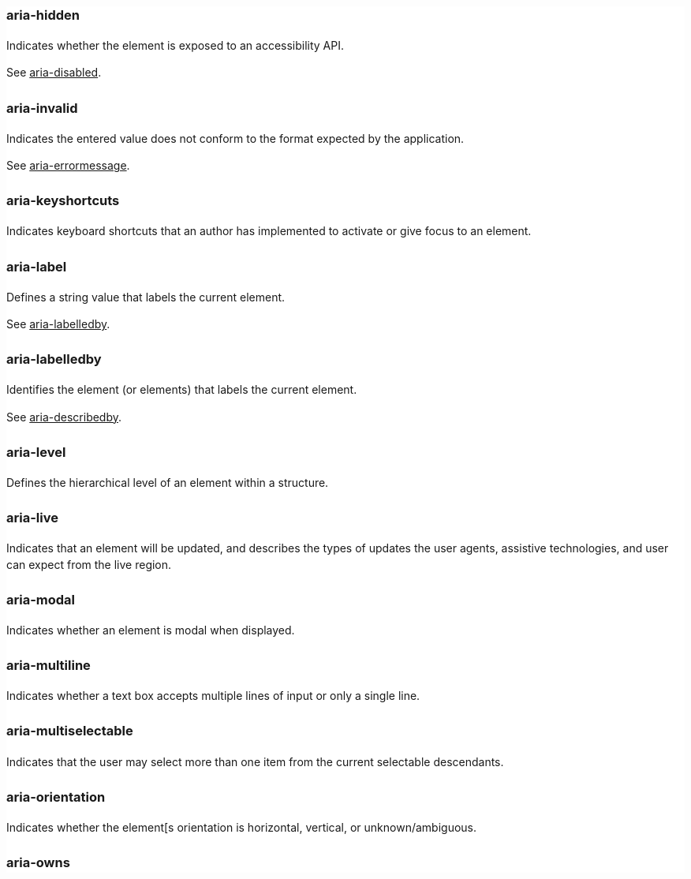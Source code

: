 ### aria-hidden

Indicates whether the element is exposed to an accessibility API.

See [aria-disabled](#aria-disabled).

### aria-invalid

Indicates the entered value does not conform to the format expected by the application.

See [aria-errormessage](#aria-errormessage).

### aria-keyshortcuts

Indicates keyboard shortcuts that an author has implemented to activate or give focus to an element.

### aria-label

Defines a string value that labels the current element.

See [aria-labelledby](#aria-labelledby).

### aria-labelledby

Identifies the element (or elements) that labels the current element.

See [aria-describedby](#aria-describedby).

### aria-level

Defines the hierarchical level of an element within a structure.

### aria-live

Indicates that an element will be updated, and describes the types of updates the user agents, assistive technologies, and user can expect from the live region.

### aria-modal

Indicates whether an element is modal when displayed.

### aria-multiline

Indicates whether a text box accepts multiple lines of input or only a single line.

### aria-multiselectable

Indicates that the user may select more than one item from the current selectable descendants.

### aria-orientation

Indicates whether the element[s orientation is horizontal, vertical, or unknown/ambiguous.

### aria-owns
